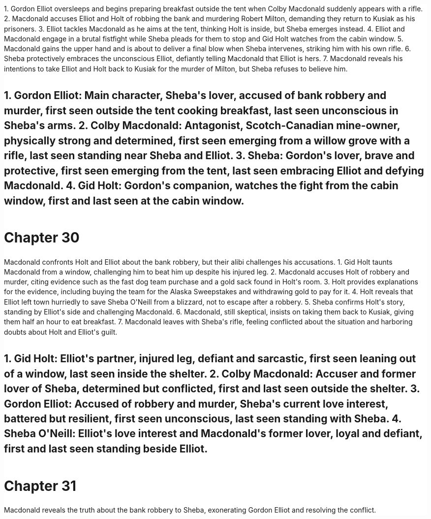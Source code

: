 <events>
1. Gordon Elliot oversleeps and begins preparing breakfast outside the tent when Colby Macdonald suddenly appears with a rifle.
2. Macdonald accuses Elliot and Holt of robbing the bank and murdering Robert Milton, demanding they return to Kusiak as his prisoners.
3. Elliot tackles Macdonald as he aims at the tent, thinking Holt is inside, but Sheba emerges instead.
4. Elliot and Macdonald engage in a brutal fistfight while Sheba pleads for them to stop and Gid Holt watches from the cabin window.
5. Macdonald gains the upper hand and is about to deliver a final blow when Sheba intervenes, striking him with his own rifle.
6. Sheba protectively embraces the unconscious Elliot, defiantly telling Macdonald that Elliot is hers.
7. Macdonald reveals his intentions to take Elliot and Holt back to Kusiak for the murder of Milton, but Sheba refuses to believe him.
</events>

<characters>1. Gordon Elliot: Main character, Sheba's lover, accused of bank robbery and murder, first seen outside the tent cooking breakfast, last seen unconscious in Sheba's arms.
2. Colby Macdonald: Antagonist, Scotch-Canadian mine-owner, physically strong and determined, first seen emerging from a willow grove with a rifle, last seen standing near Sheba and Elliot.
3. Sheba: Gordon's lover, brave and protective, first seen emerging from the tent, last seen embracing Elliot and defying Macdonald.
4. Gid Holt: Gordon's companion, watches the fight from the cabin window, first and last seen at the cabin window.</characters>
----------------
# Chapter 30
<synopsis>
Macdonald confronts Holt and Elliot about the bank robbery, but their alibi challenges his accusations.
</synopsis>

<events>
1. Gid Holt taunts Macdonald from a window, challenging him to beat him up despite his injured leg.
2. Macdonald accuses Holt of robbery and murder, citing evidence such as the fast dog team purchase and a gold sack found in Holt's room.
3. Holt provides explanations for the evidence, including buying the team for the Alaska Sweepstakes and withdrawing gold to pay for it.
4. Holt reveals that Elliot left town hurriedly to save Sheba O'Neill from a blizzard, not to escape after a robbery.
5. Sheba confirms Holt's story, standing by Elliot's side and challenging Macdonald.
6. Macdonald, still skeptical, insists on taking them back to Kusiak, giving them half an hour to eat breakfast.
7. Macdonald leaves with Sheba's rifle, feeling conflicted about the situation and harboring doubts about Holt and Elliot's guilt.
</events>

<characters>1. Gid Holt: Elliot's partner, injured leg, defiant and sarcastic, first seen leaning out of a window, last seen inside the shelter.
2. Colby Macdonald: Accuser and former lover of Sheba, determined but conflicted, first and last seen outside the shelter.
3. Gordon Elliot: Accused of robbery and murder, Sheba's current love interest, battered but resilient, first seen unconscious, last seen standing with Sheba.
4. Sheba O'Neill: Elliot's love interest and Macdonald's former lover, loyal and defiant, first and last seen standing beside Elliot.</characters>
----------------
# Chapter 31
<synopsis>
Macdonald reveals the truth about the bank robbery to Sheba, exonerating Gordon Elliot and resolving the conflict.
</synopsis>
